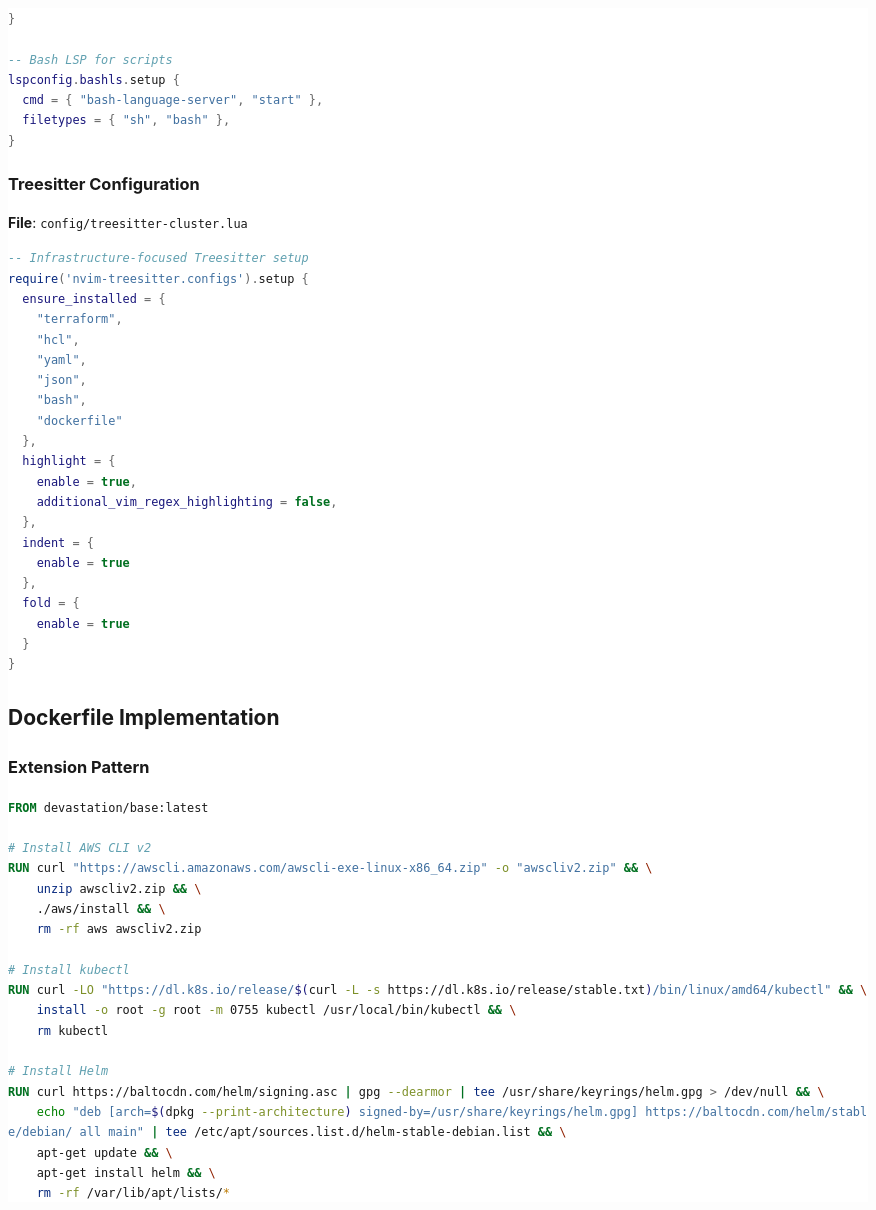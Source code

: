 ```lua
}

-- Bash LSP for scripts
lspconfig.bashls.setup {
  cmd = { "bash-language-server", "start" },
  filetypes = { "sh", "bash" },
}
```

### Treesitter Configuration
**File**: `config/treesitter-cluster.lua`

```lua
-- Infrastructure-focused Treesitter setup
require('nvim-treesitter.configs').setup {
  ensure_installed = { 
    "terraform", 
    "hcl", 
    "yaml", 
    "json", 
    "bash", 
    "dockerfile" 
  },
  highlight = {
    enable = true,
    additional_vim_regex_highlighting = false,
  },
  indent = {
    enable = true
  },
  fold = {
    enable = true
  }
}
```

## Dockerfile Implementation

### Extension Pattern
```dockerfile
FROM devastation/base:latest

# Install AWS CLI v2
RUN curl "https://awscli.amazonaws.com/awscli-exe-linux-x86_64.zip" -o "awscliv2.zip" && \
    unzip awscliv2.zip && \
    ./aws/install && \
    rm -rf aws awscliv2.zip

# Install kubectl
RUN curl -LO "https://dl.k8s.io/release/$(curl -L -s https://dl.k8s.io/release/stable.txt)/bin/linux/amd64/kubectl" && \
    install -o root -g root -m 0755 kubectl /usr/local/bin/kubectl && \
    rm kubectl

# Install Helm
RUN curl https://baltocdn.com/helm/signing.asc | gpg --dearmor | tee /usr/share/keyrings/helm.gpg > /dev/null && \
    echo "deb [arch=$(dpkg --print-architecture) signed-by=/usr/share/keyrings/helm.gpg] https://baltocdn.com/helm/stable/debian/ all main" | tee /etc/apt/sources.list.d/helm-stable-debian.list && \
    apt-get update && \
    apt-get install helm && \
    rm -rf /var/lib/apt/lists/*

```